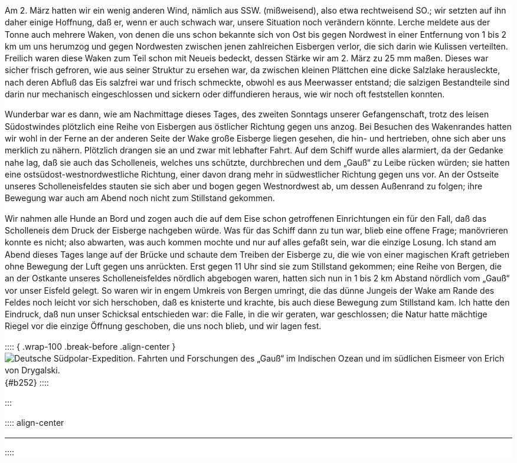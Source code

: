 Am 2. März hatten wir ein wenig anderen Wind, nämlich aus SSW. (mißweisend),
also etwa rechtweisend SO.; wir setzten auf ihn daher einige Hoffnung, daß er,
wenn er auch schwach war, unsere Situation noch verändern könnte. Lerche meldete
aus der Tonne auch mehrere Waken, von denen die uns schon bekannte sich von Ost
bis gegen Nordwest in einer Entfernung von 1 bis 2 km um uns herumzog und gegen
Nordwesten zwischen jenen zahlreichen Eisbergen verlor, die sich darin wie
Kulissen verteilten. Freilich waren diese Waken zum Teil schon mit Neueis
bedeckt, dessen Stärke wir am 2. März zu 25 mm maßen. Dieses war sicher frisch
gefroren, wie aus seiner Struktur zu ersehen war, da zwischen kleinen Plättchen
eine dicke Salzlake herausleckte, nach deren Abfluß das Eis salzfrei war und
frisch schmeckte, obwohl es aus Meerwasser entstand; die salzigen Bestandteile
sind darin nur mechanisch eingeschlossen und sickern oder diffundieren heraus,
wie wir noch oft feststellen konnten.

Wunderbar war es dann, wie am Nachmittage dieses Tages, des zweiten Sonntags
unserer Gefangenschaft, trotz des leisen Südostwindes plötzlich eine Reihe von
Eisbergen aus östlicher Richtung gegen uns anzog. Bei Besuchen des Wakenrandes
hatten wir wohl in der Ferne an der anderen Seite der Wake große Eisberge liegen
gesehen, die hin- und hertrieben, ohne sich aber uns merklich zu nähern.
Plötzlich drangen sie an und zwar mit lebhafter Fahrt. Auf dem Schiff wurde
alles alarmiert, da der Gedanke nahe lag, daß sie auch das Scholleneis, welches
uns schützte, durchbrechen und dem „Gauß“ zu Leibe rücken würden; sie hatten
eine ostsüdost-westnordwestliche Richtung, einer davon drang mehr in
südwestlicher Richtung gegen uns vor. An der Ostseite unseres Scholleneisfeldes
stauten sie sich aber und bogen gegen Westnordwest ab, um dessen Außenrand zu
folgen; ihre Bewegung war auch am Abend noch nicht zum Stillstand gekommen.

Wir nahmen alle Hunde an Bord und zogen auch die auf dem Eise schon getroffenen
Einrichtungen ein für den Fall, daß das Scholleneis dem Druck der Eisberge
nachgeben würde. Was für das Schiff dann zu tun war, blieb eine offene Frage;
manövrieren konnte es nicht; also abwarten, was auch kommen mochte und nur auf
alles gefaßt sein, war die einzige Losung. Ich stand am Abend dieses Tages lange
auf der Brücke und schaute dem Treiben der Eisberge zu, die wie von einer
magischen Kraft getrieben ohne Bewegung der Luft gegen uns anrückten. Erst gegen
11 Uhr sind sie zum Stillstand gekommen; eine Reihe von Bergen, die an der
Ostkante unseres Scholleneisfeldes nördlich abgebogen waren, hatten sich nun in
1 bis 2 km Abstand nördlich vom „Gauß“ vor unser Eisfeld gelegt. So waren wir in
engem Umkreis von Bergen umringt, die das dünne Jungeis der Wake am Rande des
Feldes noch leicht vor sich herschoben, daß es knisterte und krachte, bis auch
diese Bewegung zum Stillstand kam. Ich hatte den Eindruck, daß nun unser
Schicksal entschieden war: die Falle, in die wir geraten, war geschlossen; die
Natur hatte mächtige Riegel vor die einzige Öffnung geschoben, die uns noch
blieb, und wir lagen fest.

:::: { .wrap-100 .break-before .align-center }
![Deutsche Südpolar-Expedition.<br /><small>Fahrten und Forschungen des „Gauß“ im Indischen Ozean und im südlichen Eismeer<br />von<br /></small>Erich von Drygalski.](Zum_Kontinent_des_eisigen_Suedens_252.jpg "Deutsche Südpolar-Expedition."){#b252}
::::

:::

:::: align-center
****
::::
